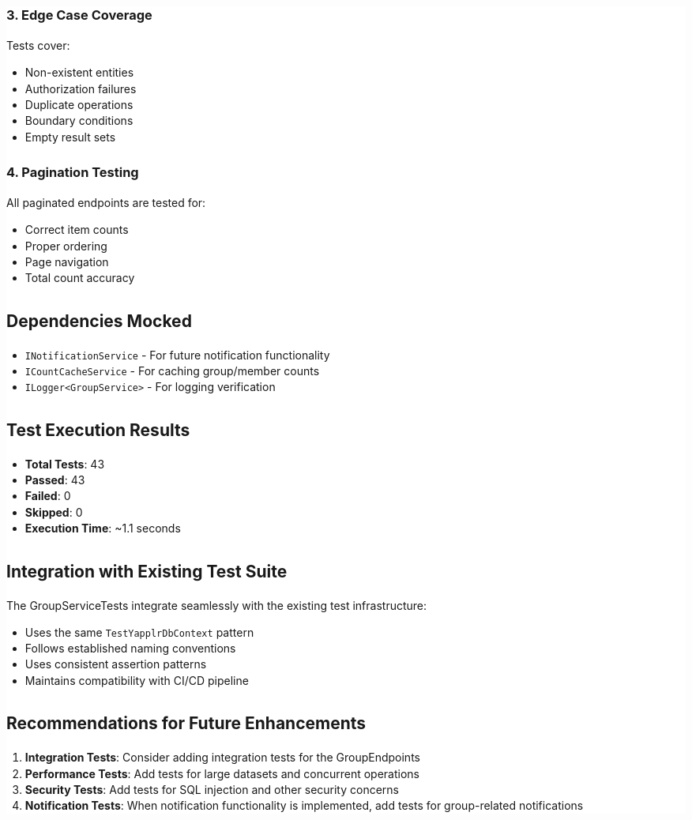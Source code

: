 ### 3. Edge Case Coverage
Tests cover:
- Non-existent entities
- Authorization failures
- Duplicate operations
- Boundary conditions
- Empty result sets

### 4. Pagination Testing
All paginated endpoints are tested for:
- Correct item counts
- Proper ordering
- Page navigation
- Total count accuracy

## Dependencies Mocked
- `INotificationService` - For future notification functionality
- `ICountCacheService` - For caching group/member counts
- `ILogger<GroupService>` - For logging verification

## Test Execution Results
- **Total Tests**: 43
- **Passed**: 43
- **Failed**: 0
- **Skipped**: 0
- **Execution Time**: ~1.1 seconds

## Integration with Existing Test Suite
The GroupServiceTests integrate seamlessly with the existing test infrastructure:
- Uses the same `TestYapplrDbContext` pattern
- Follows established naming conventions
- Uses consistent assertion patterns
- Maintains compatibility with CI/CD pipeline

## Recommendations for Future Enhancements
1. **Integration Tests**: Consider adding integration tests for the GroupEndpoints
2. **Performance Tests**: Add tests for large datasets and concurrent operations
3. **Security Tests**: Add tests for SQL injection and other security concerns
4. **Notification Tests**: When notification functionality is implemented, add tests for group-related notifications
